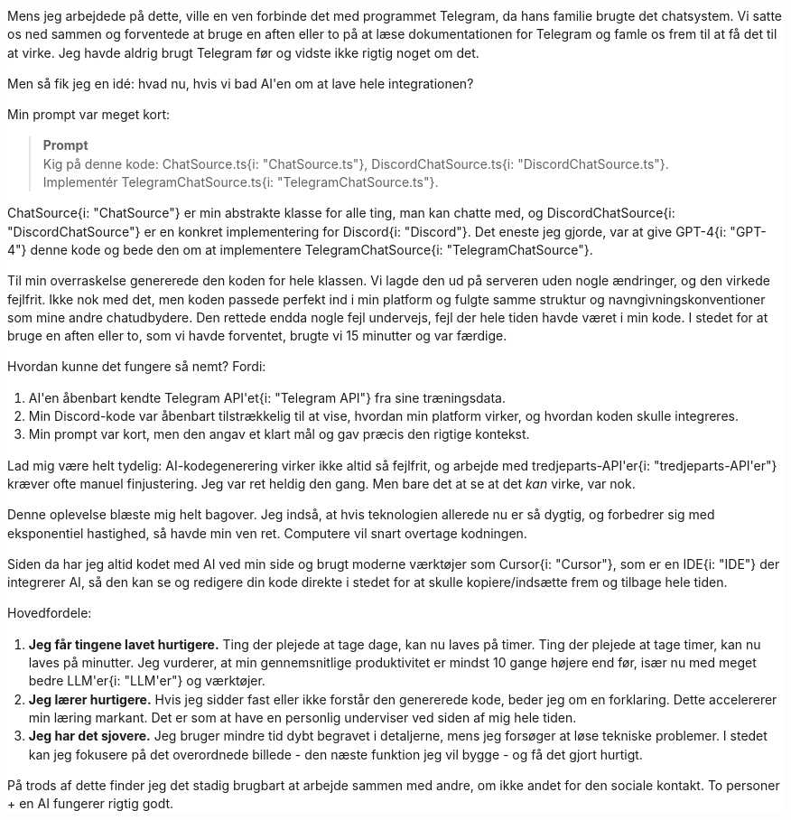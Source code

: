 Mens jeg arbejdede på dette, ville en ven forbinde det med programmet Telegram, da hans familie brugte det chatsystem. Vi satte os ned sammen og forventede at bruge en aften eller to på at læse dokumentationen for Telegram og famle os frem til at få det til at virke. Jeg havde aldrig brugt Telegram før og vidste ikke rigtig noget om det.

Men så fik jeg en idé: hvad nu, hvis vi bad AI'en om at lave hele integrationen?

Min prompt var meget kort:

> **Prompt**  
> Kig på denne kode: ChatSource.ts{i: "ChatSource.ts"}, DiscordChatSource.ts{i: "DiscordChatSource.ts"}.  
> Implementér TelegramChatSource.ts{i: "TelegramChatSource.ts"}.

ChatSource{i: "ChatSource"} er min abstrakte klasse for alle ting, man kan chatte med, og DiscordChatSource{i: "DiscordChatSource"} er en konkret implementering for Discord{i: "Discord"}. Det eneste jeg gjorde, var at give GPT-4{i: "GPT-4"} denne kode og bede den om at implementere TelegramChatSource{i: "TelegramChatSource"}.

Til min overraskelse genererede den koden for hele klassen. Vi lagde den ud på serveren uden nogle ændringer, og den virkede fejlfrit. Ikke nok med det, men koden passede perfekt ind i min platform og fulgte samme struktur og navngivningskonventioner som mine andre chatudbydere. Den rettede endda nogle fejl undervejs, fejl der hele tiden havde været i min kode. I stedet for at bruge en aften eller to, som vi havde forventet, brugte vi 15 minutter og var færdige.

Hvordan kunne det fungere så nemt? Fordi:

1. AI'en åbenbart kendte Telegram API'et{i: "Telegram API"} fra sine træningsdata.
2. Min Discord-kode var åbenbart tilstrækkelig til at vise, hvordan min platform virker, og hvordan koden skulle integreres.
3. Min prompt var kort, men den angav et klart mål og gav præcis den rigtige kontekst.

Lad mig være helt tydelig: AI-kodegenerering virker ikke altid så fejlfrit, og arbejde med tredjeparts-API'er{i: "tredjeparts-API'er"} kræver ofte manuel finjustering. Jeg var ret heldig den gang. Men bare det at se at det _kan_ virke, var nok.

Denne oplevelse blæste mig helt bagover. Jeg indså, at hvis teknologien allerede nu er så dygtig, og forbedrer sig med eksponentiel hastighed, så havde min ven ret. Computere vil snart overtage kodningen.

Siden da har jeg altid kodet med AI ved min side og brugt moderne værktøjer som Cursor{i: "Cursor"}, som er en IDE{i: "IDE"} der integrerer AI, så den kan se og redigere din kode direkte i stedet for at skulle kopiere/indsætte frem og tilbage hele tiden.

Hovedfordele:

1. **Jeg får tingene lavet hurtigere.** Ting der plejede at tage dage, kan nu laves på timer. Ting der plejede at tage timer, kan nu laves på minutter. Jeg vurderer, at min gennemsnitlige produktivitet er mindst 10 gange højere end før, især nu med meget bedre LLM'er{i: "LLM'er"} og værktøjer.
2. **Jeg lærer hurtigere.** Hvis jeg sidder fast eller ikke forstår den genererede kode, beder jeg om en forklaring. Dette accelererer min læring markant. Det er som at have en personlig underviser ved siden af mig hele tiden.
3. **Jeg har det sjovere.** Jeg bruger mindre tid dybt begravet i detaljerne, mens jeg forsøger at løse tekniske problemer. I stedet kan jeg fokusere på det overordnede billede - den næste funktion jeg vil bygge - og få det gjort hurtigt.

På trods af dette finder jeg det stadig brugbart at arbejde sammen med andre, om ikke andet for den sociale kontakt. To personer + en AI fungerer rigtig godt.
